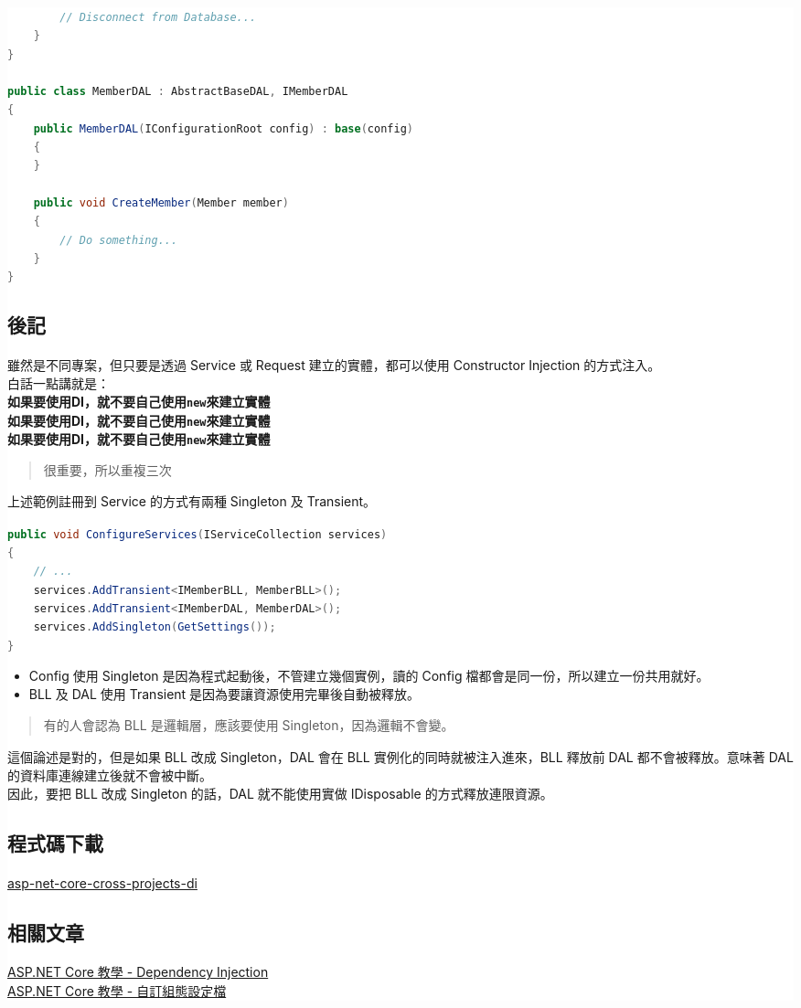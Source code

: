 ```cs
        // Disconnect from Database...
    }
}

public class MemberDAL : AbstractBaseDAL, IMemberDAL
{
    public MemberDAL(IConfigurationRoot config) : base(config)
    {
    }

    public void CreateMember(Member member)
    {
        // Do something...
    }
}
```

## 後記

雖然是不同專案，但只要是透過 Service 或 Request 建立的實體，都可以使用 Constructor Injection 的方式注入。  
白話一點講就是：  
**如果要使用DI，就不要自己使用`new`來建立實體**  
**如果要使用DI，就不要自己使用`new`來建立實體**  
**如果要使用DI，就不要自己使用`new`來建立實體**  
> 很重要，所以重複三次

上述範例註冊到 Service 的方式有兩種 Singleton 及 Transient。  
```cs
public void ConfigureServices(IServiceCollection services)
{
    // ...
    services.AddTransient<IMemberBLL, MemberBLL>();
    services.AddTransient<IMemberDAL, MemberDAL>();
    services.AddSingleton(GetSettings());
}
```
* Config 使用 Singleton 是因為程式起動後，不管建立幾個實例，讀的 Config 檔都會是同一份，所以建立一份共用就好。  
* BLL 及 DAL 使用 Transient 是因為要讓資源使用完畢後自動被釋放。  

> 有的人會認為 BLL 是邏輯層，應該要使用 Singleton，因為邏輯不會變。  

這個論述是對的，但是如果 BLL 改成 Singleton，DAL 會在 BLL 實例化的同時就被注入進來，BLL 釋放前 DAL 都不會被釋放。意味著 DAL 的資料庫連線建立後就不會被中斷。  
因此，要把 BLL 改成 Singleton 的話，DAL 就不能使用實做 IDisposable 的方式釋放連限資源。  

## 程式碼下載

[asp-net-core-cross-projects-di](https://github.com/johnwu1114/asp-net-core-cross-projects-di)

## 相關文章

[ASP.NET Core 教學 - Dependency Injection](/article/asp-net-core-dependency-injection.html)  
[ASP.NET Core 教學 - 自訂組態設定檔](/article/asp-net-core-configuration.html)